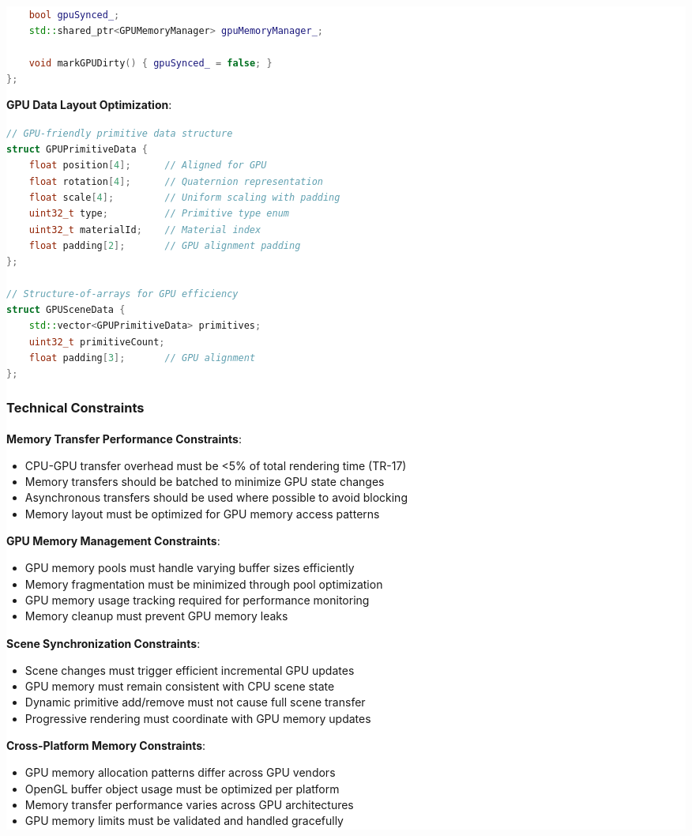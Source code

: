 ```cpp
    bool gpuSynced_;
    std::shared_ptr<GPUMemoryManager> gpuMemoryManager_;
    
    void markGPUDirty() { gpuSynced_ = false; }
};
```

**GPU Data Layout Optimization**:
```cpp
// GPU-friendly primitive data structure
struct GPUPrimitiveData {
    float position[4];      // Aligned for GPU
    float rotation[4];      // Quaternion representation
    float scale[4];         // Uniform scaling with padding
    uint32_t type;          // Primitive type enum
    uint32_t materialId;    // Material index
    float padding[2];       // GPU alignment padding
};

// Structure-of-arrays for GPU efficiency
struct GPUSceneData {
    std::vector<GPUPrimitiveData> primitives;
    uint32_t primitiveCount;
    float padding[3];       // GPU alignment
};
```

### Technical Constraints

**Memory Transfer Performance Constraints**:
- CPU-GPU transfer overhead must be <5% of total rendering time (TR-17)
- Memory transfers should be batched to minimize GPU state changes
- Asynchronous transfers should be used where possible to avoid blocking
- Memory layout must be optimized for GPU memory access patterns

**GPU Memory Management Constraints**:
- GPU memory pools must handle varying buffer sizes efficiently
- Memory fragmentation must be minimized through pool optimization
- GPU memory usage tracking required for performance monitoring
- Memory cleanup must prevent GPU memory leaks

**Scene Synchronization Constraints**:
- Scene changes must trigger efficient incremental GPU updates
- GPU memory must remain consistent with CPU scene state
- Dynamic primitive add/remove must not cause full scene transfer
- Progressive rendering must coordinate with GPU memory updates

**Cross-Platform Memory Constraints**:
- GPU memory allocation patterns differ across GPU vendors
- OpenGL buffer object usage must be optimized per platform
- Memory transfer performance varies across GPU architectures
- GPU memory limits must be validated and handled gracefully
